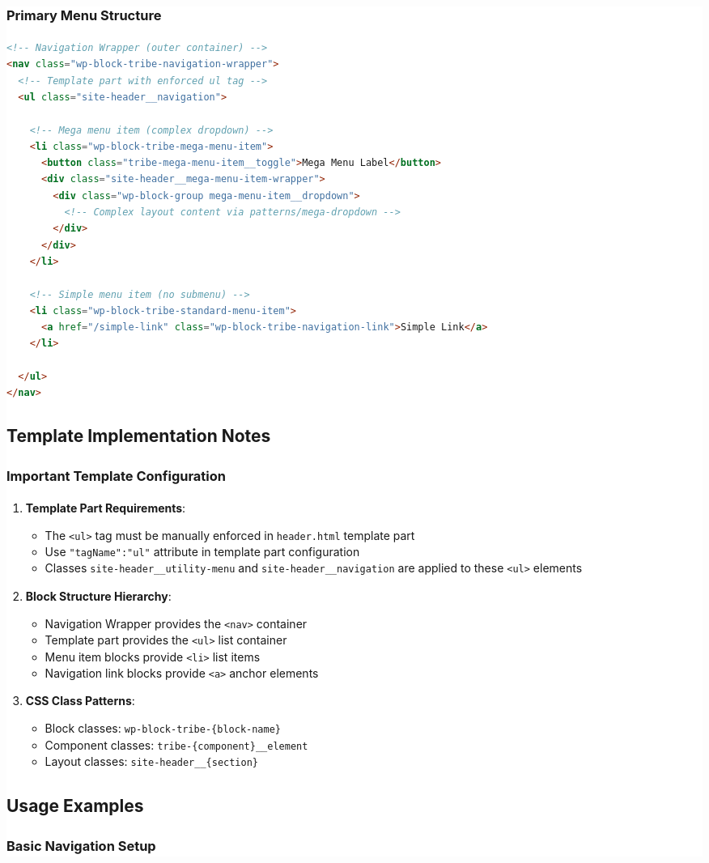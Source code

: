 ### Primary Menu Structure

```html
<!-- Navigation Wrapper (outer container) -->
<nav class="wp-block-tribe-navigation-wrapper">
  <!-- Template part with enforced ul tag -->
  <ul class="site-header__navigation">
    
    <!-- Mega menu item (complex dropdown) -->
    <li class="wp-block-tribe-mega-menu-item">
      <button class="tribe-mega-menu-item__toggle">Mega Menu Label</button>
      <div class="site-header__mega-menu-item-wrapper">
        <div class="wp-block-group mega-menu-item__dropdown">
          <!-- Complex layout content via patterns/mega-dropdown -->
        </div>
      </div>
    </li>
    
    <!-- Simple menu item (no submenu) -->
    <li class="wp-block-tribe-standard-menu-item">
      <a href="/simple-link" class="wp-block-tribe-navigation-link">Simple Link</a>
    </li>
    
  </ul>
</nav>
```

## Template Implementation Notes

### Important Template Configuration

1. **Template Part Requirements**: 
   - The `<ul>` tag must be manually enforced in `header.html` template part
   - Use `"tagName":"ul"` attribute in template part configuration
   - Classes `site-header__utility-menu` and `site-header__navigation` are applied to these `<ul>` elements

2. **Block Structure Hierarchy**:
   - Navigation Wrapper provides the `<nav>` container
   - Template part provides the `<ul>` list container
   - Menu item blocks provide `<li>` list items
   - Navigation link blocks provide `<a>` anchor elements

3. **CSS Class Patterns**:
   - Block classes: `wp-block-tribe-{block-name}`
   - Component classes: `tribe-{component}__element`
   - Layout classes: `site-header__{section}`

## Usage Examples

### Basic Navigation Setup
